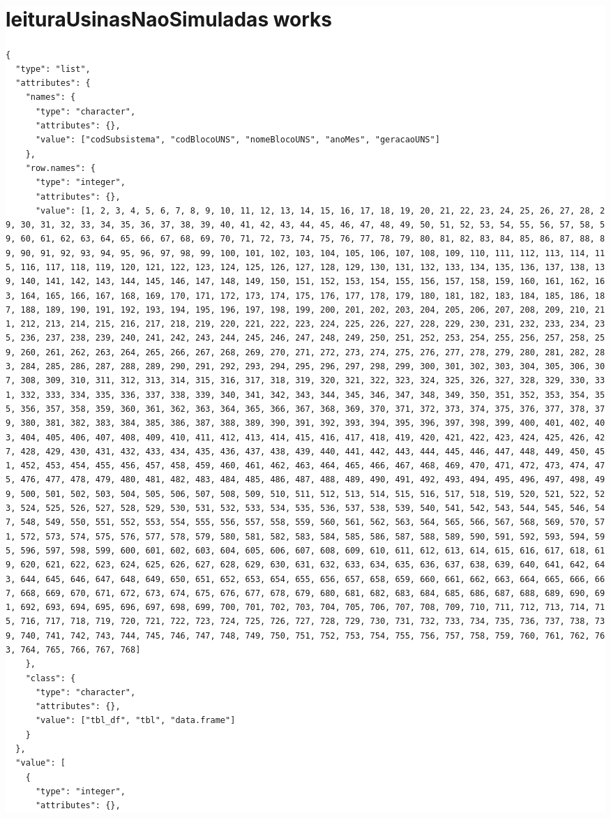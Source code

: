 # leituraUsinasNaoSimuladas works

    {
      "type": "list",
      "attributes": {
        "names": {
          "type": "character",
          "attributes": {},
          "value": ["codSubsistema", "codBlocoUNS", "nomeBlocoUNS", "anoMes", "geracaoUNS"]
        },
        "row.names": {
          "type": "integer",
          "attributes": {},
          "value": [1, 2, 3, 4, 5, 6, 7, 8, 9, 10, 11, 12, 13, 14, 15, 16, 17, 18, 19, 20, 21, 22, 23, 24, 25, 26, 27, 28, 29, 30, 31, 32, 33, 34, 35, 36, 37, 38, 39, 40, 41, 42, 43, 44, 45, 46, 47, 48, 49, 50, 51, 52, 53, 54, 55, 56, 57, 58, 59, 60, 61, 62, 63, 64, 65, 66, 67, 68, 69, 70, 71, 72, 73, 74, 75, 76, 77, 78, 79, 80, 81, 82, 83, 84, 85, 86, 87, 88, 89, 90, 91, 92, 93, 94, 95, 96, 97, 98, 99, 100, 101, 102, 103, 104, 105, 106, 107, 108, 109, 110, 111, 112, 113, 114, 115, 116, 117, 118, 119, 120, 121, 122, 123, 124, 125, 126, 127, 128, 129, 130, 131, 132, 133, 134, 135, 136, 137, 138, 139, 140, 141, 142, 143, 144, 145, 146, 147, 148, 149, 150, 151, 152, 153, 154, 155, 156, 157, 158, 159, 160, 161, 162, 163, 164, 165, 166, 167, 168, 169, 170, 171, 172, 173, 174, 175, 176, 177, 178, 179, 180, 181, 182, 183, 184, 185, 186, 187, 188, 189, 190, 191, 192, 193, 194, 195, 196, 197, 198, 199, 200, 201, 202, 203, 204, 205, 206, 207, 208, 209, 210, 211, 212, 213, 214, 215, 216, 217, 218, 219, 220, 221, 222, 223, 224, 225, 226, 227, 228, 229, 230, 231, 232, 233, 234, 235, 236, 237, 238, 239, 240, 241, 242, 243, 244, 245, 246, 247, 248, 249, 250, 251, 252, 253, 254, 255, 256, 257, 258, 259, 260, 261, 262, 263, 264, 265, 266, 267, 268, 269, 270, 271, 272, 273, 274, 275, 276, 277, 278, 279, 280, 281, 282, 283, 284, 285, 286, 287, 288, 289, 290, 291, 292, 293, 294, 295, 296, 297, 298, 299, 300, 301, 302, 303, 304, 305, 306, 307, 308, 309, 310, 311, 312, 313, 314, 315, 316, 317, 318, 319, 320, 321, 322, 323, 324, 325, 326, 327, 328, 329, 330, 331, 332, 333, 334, 335, 336, 337, 338, 339, 340, 341, 342, 343, 344, 345, 346, 347, 348, 349, 350, 351, 352, 353, 354, 355, 356, 357, 358, 359, 360, 361, 362, 363, 364, 365, 366, 367, 368, 369, 370, 371, 372, 373, 374, 375, 376, 377, 378, 379, 380, 381, 382, 383, 384, 385, 386, 387, 388, 389, 390, 391, 392, 393, 394, 395, 396, 397, 398, 399, 400, 401, 402, 403, 404, 405, 406, 407, 408, 409, 410, 411, 412, 413, 414, 415, 416, 417, 418, 419, 420, 421, 422, 423, 424, 425, 426, 427, 428, 429, 430, 431, 432, 433, 434, 435, 436, 437, 438, 439, 440, 441, 442, 443, 444, 445, 446, 447, 448, 449, 450, 451, 452, 453, 454, 455, 456, 457, 458, 459, 460, 461, 462, 463, 464, 465, 466, 467, 468, 469, 470, 471, 472, 473, 474, 475, 476, 477, 478, 479, 480, 481, 482, 483, 484, 485, 486, 487, 488, 489, 490, 491, 492, 493, 494, 495, 496, 497, 498, 499, 500, 501, 502, 503, 504, 505, 506, 507, 508, 509, 510, 511, 512, 513, 514, 515, 516, 517, 518, 519, 520, 521, 522, 523, 524, 525, 526, 527, 528, 529, 530, 531, 532, 533, 534, 535, 536, 537, 538, 539, 540, 541, 542, 543, 544, 545, 546, 547, 548, 549, 550, 551, 552, 553, 554, 555, 556, 557, 558, 559, 560, 561, 562, 563, 564, 565, 566, 567, 568, 569, 570, 571, 572, 573, 574, 575, 576, 577, 578, 579, 580, 581, 582, 583, 584, 585, 586, 587, 588, 589, 590, 591, 592, 593, 594, 595, 596, 597, 598, 599, 600, 601, 602, 603, 604, 605, 606, 607, 608, 609, 610, 611, 612, 613, 614, 615, 616, 617, 618, 619, 620, 621, 622, 623, 624, 625, 626, 627, 628, 629, 630, 631, 632, 633, 634, 635, 636, 637, 638, 639, 640, 641, 642, 643, 644, 645, 646, 647, 648, 649, 650, 651, 652, 653, 654, 655, 656, 657, 658, 659, 660, 661, 662, 663, 664, 665, 666, 667, 668, 669, 670, 671, 672, 673, 674, 675, 676, 677, 678, 679, 680, 681, 682, 683, 684, 685, 686, 687, 688, 689, 690, 691, 692, 693, 694, 695, 696, 697, 698, 699, 700, 701, 702, 703, 704, 705, 706, 707, 708, 709, 710, 711, 712, 713, 714, 715, 716, 717, 718, 719, 720, 721, 722, 723, 724, 725, 726, 727, 728, 729, 730, 731, 732, 733, 734, 735, 736, 737, 738, 739, 740, 741, 742, 743, 744, 745, 746, 747, 748, 749, 750, 751, 752, 753, 754, 755, 756, 757, 758, 759, 760, 761, 762, 763, 764, 765, 766, 767, 768]
        },
        "class": {
          "type": "character",
          "attributes": {},
          "value": ["tbl_df", "tbl", "data.frame"]
        }
      },
      "value": [
        {
          "type": "integer",
          "attributes": {},